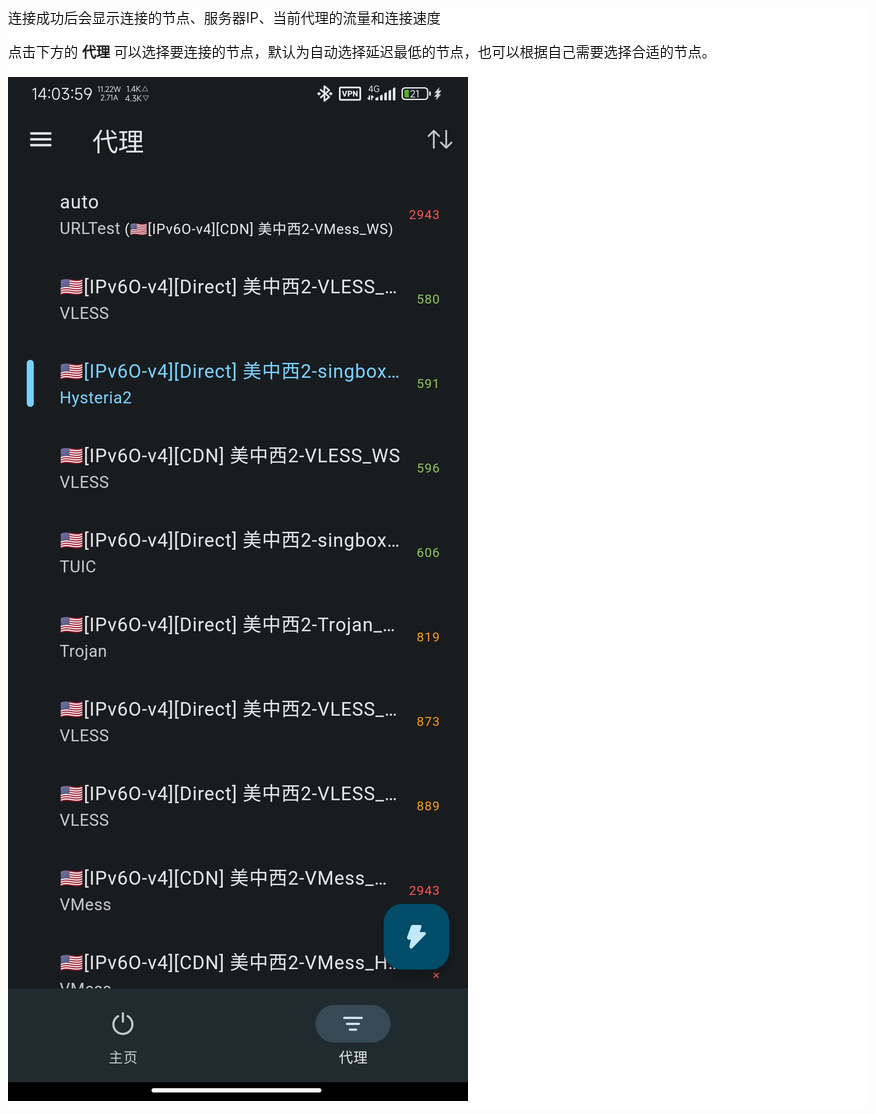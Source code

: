 连接成功后会显示连接的节点、服务器IP、当前代理的流量和连接速度

点击下方的 **代理** 可以选择要连接的节点，默认为自动选择延迟最低的节点，也可以根据自己需要选择合适的节点。

![](img/Screenshot_2024-07-21-14-03-59-504_app.hiddify.co.jpg)
